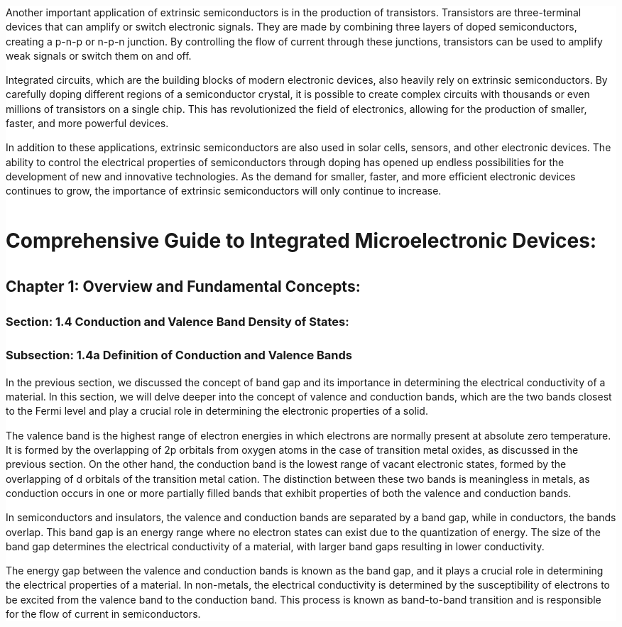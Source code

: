 Another important application of extrinsic semiconductors is in the production of transistors. Transistors are three-terminal devices that can amplify or switch electronic signals. They are made by combining three layers of doped semiconductors, creating a p-n-p or n-p-n junction. By controlling the flow of current through these junctions, transistors can be used to amplify weak signals or switch them on and off.

Integrated circuits, which are the building blocks of modern electronic devices, also heavily rely on extrinsic semiconductors. By carefully doping different regions of a semiconductor crystal, it is possible to create complex circuits with thousands or even millions of transistors on a single chip. This has revolutionized the field of electronics, allowing for the production of smaller, faster, and more powerful devices.

In addition to these applications, extrinsic semiconductors are also used in solar cells, sensors, and other electronic devices. The ability to control the electrical properties of semiconductors through doping has opened up endless possibilities for the development of new and innovative technologies. As the demand for smaller, faster, and more efficient electronic devices continues to grow, the importance of extrinsic semiconductors will only continue to increase.


# Comprehensive Guide to Integrated Microelectronic Devices:

## Chapter 1: Overview and Fundamental Concepts:

### Section: 1.4 Conduction and Valence Band Density of States:

### Subsection: 1.4a Definition of Conduction and Valence Bands

In the previous section, we discussed the concept of band gap and its importance in determining the electrical conductivity of a material. In this section, we will delve deeper into the concept of valence and conduction bands, which are the two bands closest to the Fermi level and play a crucial role in determining the electronic properties of a solid.

The valence band is the highest range of electron energies in which electrons are normally present at absolute zero temperature. It is formed by the overlapping of 2p orbitals from oxygen atoms in the case of transition metal oxides, as discussed in the previous section. On the other hand, the conduction band is the lowest range of vacant electronic states, formed by the overlapping of d orbitals of the transition metal cation. The distinction between these two bands is meaningless in metals, as conduction occurs in one or more partially filled bands that exhibit properties of both the valence and conduction bands.

In semiconductors and insulators, the valence and conduction bands are separated by a band gap, while in conductors, the bands overlap. This band gap is an energy range where no electron states can exist due to the quantization of energy. The size of the band gap determines the electrical conductivity of a material, with larger band gaps resulting in lower conductivity.

The energy gap between the valence and conduction bands is known as the band gap, and it plays a crucial role in determining the electrical properties of a material. In non-metals, the electrical conductivity is determined by the susceptibility of electrons to be excited from the valence band to the conduction band. This process is known as band-to-band transition and is responsible for the flow of current in semiconductors.
